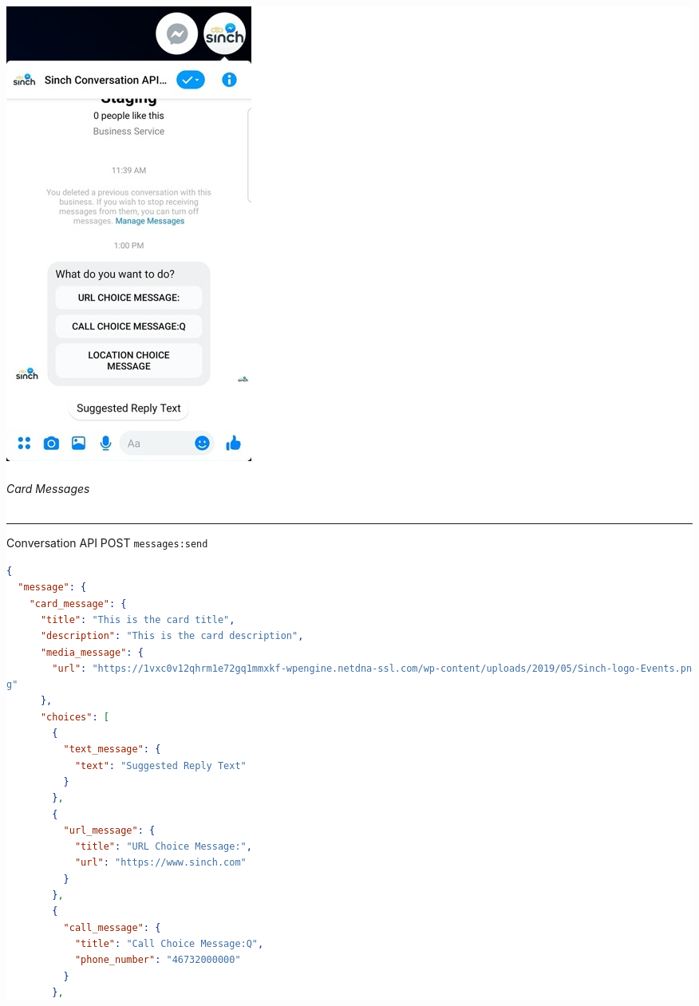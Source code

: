 ![Choice Message](images/channel-support/messenger/messenger_choice.jpg)

###### Card Messages

---

Conversation API POST `messages:send`

```json
{
  "message": {
    "card_message": {
      "title": "This is the card title",
      "description": "This is the card description",
      "media_message": {
        "url": "https://1vxc0v12qhrm1e72gq1mmxkf-wpengine.netdna-ssl.com/wp-content/uploads/2019/05/Sinch-logo-Events.png"
      },
      "choices": [
        {
          "text_message": {
            "text": "Suggested Reply Text"
          }
        },
        {
          "url_message": {
            "title": "URL Choice Message:",
            "url": "https://www.sinch.com"
          }
        },
        {
          "call_message": {
            "title": "Call Choice Message:Q",
            "phone_number": "46732000000"
          }
        },
```